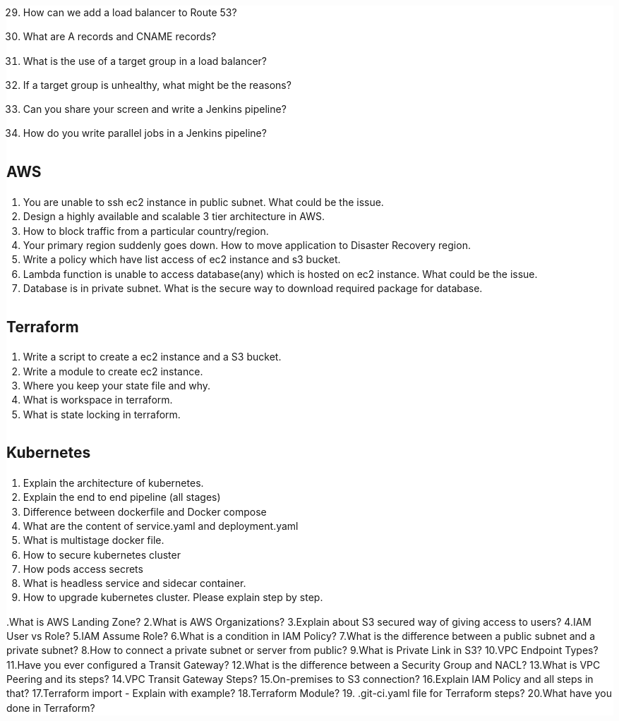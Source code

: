 29. How can we add a load balancer to Route 53?  

30. What are A records and CNAME records?  

31. What is the use of a target group in a load balancer?  

32. If a target group is unhealthy, what might be the reasons?  

33. Can you share your screen and write a Jenkins pipeline?  

34. How do you write parallel jobs in a Jenkins pipeline?  






AWS
------
1. You are unable to ssh ec2 instance in public subnet. What could be the issue.
2. Design a highly available and scalable 3 tier architecture in AWS.
3. How to block traffic from a particular country/region.
4. Your primary region suddenly goes down. How to move application to Disaster Recovery region.
5. Write a policy which have list access of ec2 instance and s3 bucket.
6. Lambda function is unable to access database(any) which is hosted on ec2 instance. What could be the issue.
7. Database is in private subnet. What is the secure way to download required package for database.

Terraform
----------
1. Write a script to create a ec2 instance and a S3 bucket.
2. Write a module to create ec2 instance.
3. Where you keep your state file and why.
4. What is workspace in terraform. 
5. What is state locking in terraform.

Kubernetes 
------------
1. Explain the architecture of kubernetes.
2. Explain the end to end pipeline (all stages)
3. Difference between dockerfile and Docker compose
4. What are the content of service.yaml and deployment.yaml
5. What is multistage docker file.
6. How to secure kubernetes cluster
7. How pods access secrets 
8. What is headless service and sidecar container.
9. How to upgrade kubernetes cluster. Please explain step by step.



.What is AWS Landing Zone?
2.What is AWS Organizations?
3.Explain about S3 secured way of giving access to users?
4.IAM User vs Role?
5.IAM Assume Role?
6.What is a condition in IAM Policy?
7.What is the difference between a public subnet and a private subnet?
8.How to connect a private subnet or server from public?
9.What is Private Link in S3?
10.VPC Endpoint Types?
11.Have you ever configured a Transit Gateway?
12.What is the difference between a Security Group and NACL?
13.What is VPC Peering and its steps?
14.VPC Transit Gateway Steps?
15.On-premises to S3 connection?
16.Explain IAM Policy and all steps in that?
17.Terraform import - Explain with example?
18.Terraform Module?
19. .git-ci.yaml file for Terraform steps?
20.What have you done in Terraform?